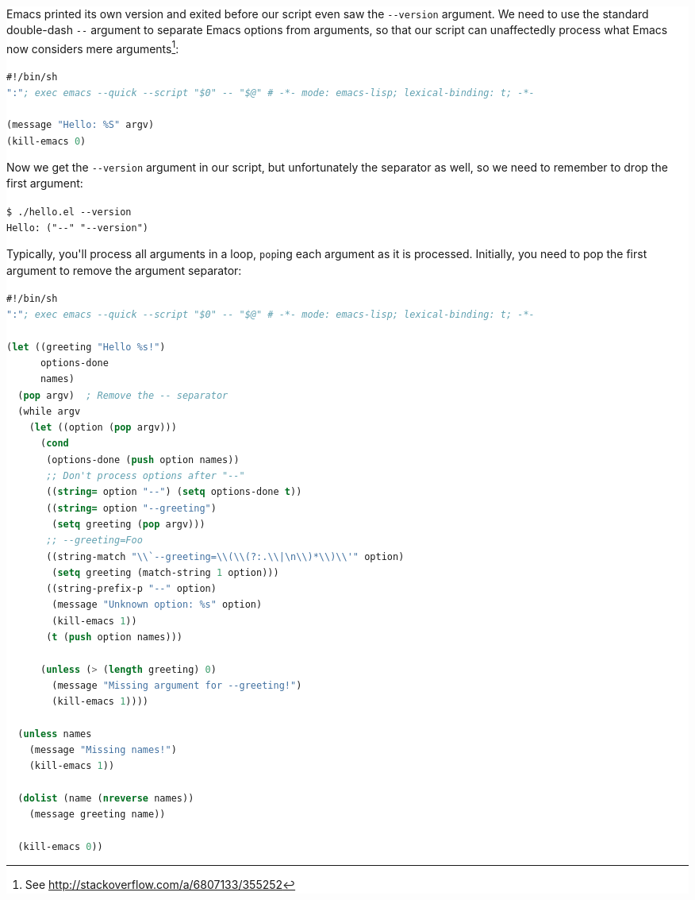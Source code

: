 Emacs printed its own version and exited before our script even saw the
`--version` argument.  We need to use the standard double-dash `--` argument to
separate Emacs options from arguments, so that our script can unaffectedly
process what Emacs now considers mere arguments[^4]:

```cl
#!/bin/sh
":"; exec emacs --quick --script "$0" -- "$@" # -*- mode: emacs-lisp; lexical-binding: t; -*-

(message "Hello: %S" argv)
(kill-emacs 0)
```

Now we get the `--version` argument in our script, but unfortunately the
separator as well, so we need to remember to drop the first argument:

```
$ ./hello.el --version
Hello: ("--" "--version")
```

Typically, you'll process all arguments in a loop, `pop`ing each argument as it
is processed.  Initially, you need to pop the first argument to remove the
argument separator:

```cl
#!/bin/sh
":"; exec emacs --quick --script "$0" -- "$@" # -*- mode: emacs-lisp; lexical-binding: t; -*-

(let ((greeting "Hello %s!")
      options-done
      names)
  (pop argv)  ; Remove the -- separator
  (while argv
    (let ((option (pop argv)))
      (cond
       (options-done (push option names))
       ;; Don't process options after "--"
       ((string= option "--") (setq options-done t))
       ((string= option "--greeting")
        (setq greeting (pop argv)))
       ;; --greeting=Foo
       ((string-match "\\`--greeting=\\(\\(?:.\\|\n\\)*\\)\\'" option)
        (setq greeting (match-string 1 option)))
       ((string-prefix-p "--" option)
        (message "Unknown option: %s" option)
        (kill-emacs 1))
       (t (push option names)))

      (unless (> (length greeting) 0)
        (message "Missing argument for --greeting!")
        (kill-emacs 1))))

  (unless names
    (message "Missing names!")
    (kill-emacs 1))

  (dolist (name (nreverse names))
    (message greeting name))

  (kill-emacs 0))
```


[elnode]: https://github.com/nicferrier/elnode
[--script]: https://www.gnu.org/software/emacs/manual/html_node/emacs/Initial-Options.html#index-g_t_002d_002dscript-4535d
[--batch]: https://www.gnu.org/software/emacs/manual/html_node/emacs/Initial-Options.html#index-g_t_002d_002dbatch-4534
[srf]: https://www.gnu.org/software/emacs/manual/html_node/elisp/Init-File.html#index-site_002drun_002dfile
[#15]: https://github.com/lunaryorn/blog/issues/15
[clal]: https://www.gnu.org/software/emacs/manual/html_node/elisp/Command_002dLine-Arguments.html#index-command_002dline_002dargs_002dleft
[print]: https://www.gnu.org/software/emacs/manual/html_node/elisp/Output-Functions.html#index-print
[prin1]: https://www.gnu.org/software/emacs/manual/html_node/elisp/Output-Functions.html#index-prin1
[princ]: https://www.gnu.org/software/emacs/manual/html_node/elisp/Output-Functions.html#index-princ
[format]: https://www.gnu.org/software/emacs/manual/html_node/elisp/Formatting-Strings.html#index-format
[terpri]: https://www.gnu.org/software/emacs/manual/html_node/elisp/Output-Functions.html#index-terpri
[doe]: https://www.gnu.org/software/emacs/manual/html_node/elisp/Error-Debugging.html#index-debug_002don_002derror
[SBCL]: http://www.sbcl.org
[^1]: In the early days, we'd muck about with `--no-init-file`, `--batch` and
[^2]: See <http://stackoverflow.com/a/6259330/355252>
[^3]: There is also [command-line-args][cla], but that holds *all* Emacs
[^4]: See <http://stackoverflow.com/a/6807133/355252>
[^5]: <http://stackoverflow.com/a/2906967/355252>.  All credits go to SO here, I'd
[cla]: https://www.gnu.org/software/emacs/manual/html_node/elisp/Command_002dLine-Arguments.html#index-command_002dline_002dargs